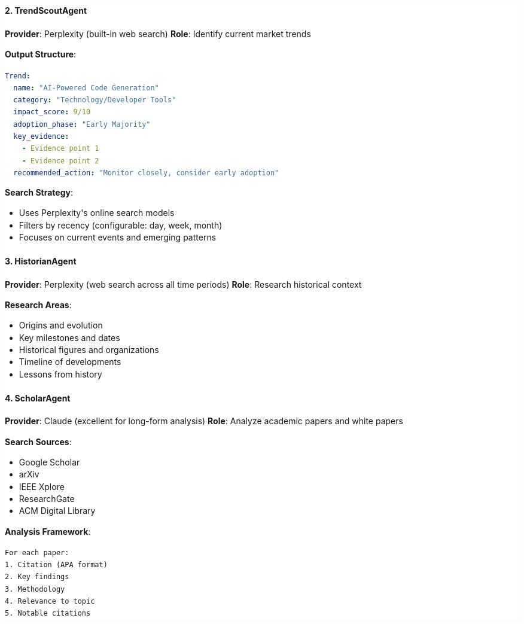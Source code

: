 ```python
```

#### 2. TrendScoutAgent

**Provider**: Perplexity (built-in web search)
**Role**: Identify current market trends

**Output Structure**:
```yaml
Trend:
  name: "AI-Powered Code Generation"
  category: "Technology/Developer Tools"
  impact_score: 9/10
  adoption_phase: "Early Majority"
  key_evidence:
    - Evidence point 1
    - Evidence point 2
  recommended_action: "Monitor closely, consider early adoption"
```

**Search Strategy**:
- Uses Perplexity's online search models
- Filters by recency (configurable: day, week, month)
- Focuses on current events and emerging patterns

#### 3. HistorianAgent

**Provider**: Perplexity (web search across all time periods)
**Role**: Research historical context

**Research Areas**:
- Origins and evolution
- Key milestones and dates
- Historical figures and organizations
- Timeline of developments
- Lessons from history

#### 4. ScholarAgent

**Provider**: Claude (excellent for long-form analysis)
**Role**: Analyze academic papers and white papers

**Search Sources**:
- Google Scholar
- arXiv
- IEEE Xplore
- ResearchGate
- ACM Digital Library

**Analysis Framework**:
```
For each paper:
1. Citation (APA format)
2. Key findings
3. Methodology
4. Relevance to topic
5. Notable citations
```
